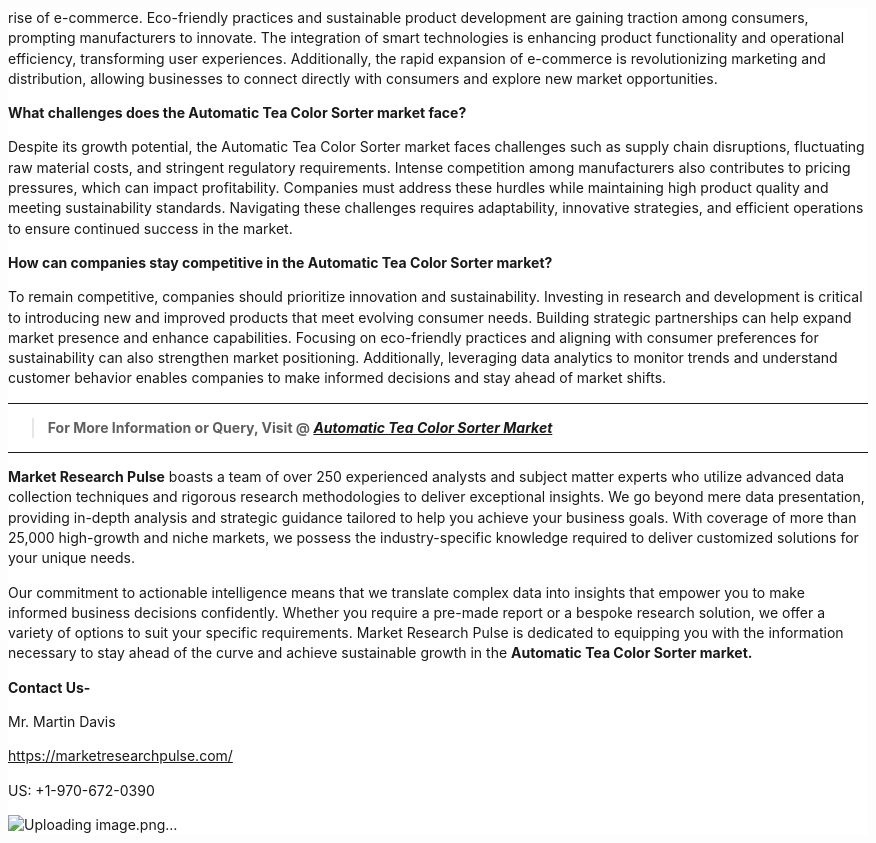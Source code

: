 rise of e-commerce. Eco-friendly practices and sustainable product development are gaining traction among consumers, prompting manufacturers to innovate. The integration of smart technologies is enhancing product functionality and operational efficiency, transforming user experiences. Additionally, the rapid expansion of e-commerce is revolutionizing marketing and distribution, allowing businesses to connect directly with consumers and explore new market opportunities.</p><p><strong>What challenges does the Automatic Tea Color Sorter market face?</strong></p><p>Despite its growth potential, the Automatic Tea Color Sorter market faces challenges such as supply chain disruptions, fluctuating raw material costs, and stringent regulatory requirements. Intense competition among manufacturers also contributes to pricing pressures, which can impact profitability. Companies must address these hurdles while maintaining high product quality and meeting sustainability standards. Navigating these challenges requires adaptability, innovative strategies, and efficient operations to ensure continued success in the market.</p><p><strong>How can companies stay competitive in the Automatic Tea Color Sorter market?</strong></p><p>To remain competitive, companies should prioritize innovation and sustainability. Investing in research and development is critical to introducing new and improved products that meet evolving consumer needs. Building strategic partnerships can help expand market presence and enhance capabilities. Focusing on eco-friendly practices and aligning with consumer preferences for sustainability can also strengthen market positioning. Additionally, leveraging data analytics to monitor trends and understand customer behavior enables companies to make informed decisions and stay ahead of market shifts.</p><hr /><blockquote><p><strong>For More Information or Query, Visit @&nbsp;<em><a href="https://marketresearchpulse.com/report/98645/automatic-tea-color-sorter-market?utm_source=Linkedin&utm_medium=091">Automatic Tea Color Sorter Market</a></em></strong></p></blockquote><hr /><p><strong>Market Research Pulse</strong> boasts a team of over 250 experienced analysts and subject matter experts who utilize advanced data collection techniques and rigorous research methodologies to deliver exceptional insights. We go beyond mere data presentation, providing in-depth analysis and strategic guidance tailored to help you achieve your business goals. With coverage of more than 25,000 high-growth and niche markets, we possess the industry-specific knowledge required to deliver customized solutions for your unique needs.</p><p>Our commitment to actionable intelligence means that we translate complex data into insights that empower you to make informed business decisions confidently. Whether you require a pre-made report or a bespoke research solution, we offer a variety of options to suit your specific requirements. Market Research Pulse is dedicated to equipping you with the information necessary to stay ahead of the curve and achieve sustainable growth in the <strong>Automatic Tea Color Sorter market.</strong></p><p><strong>Contact Us-</strong></p><p>Mr. Martin Davis</p><p>https://marketresearchpulse.com/</p><p>US: +1-970-672-0390</p>
![Uploading image.png…]()
